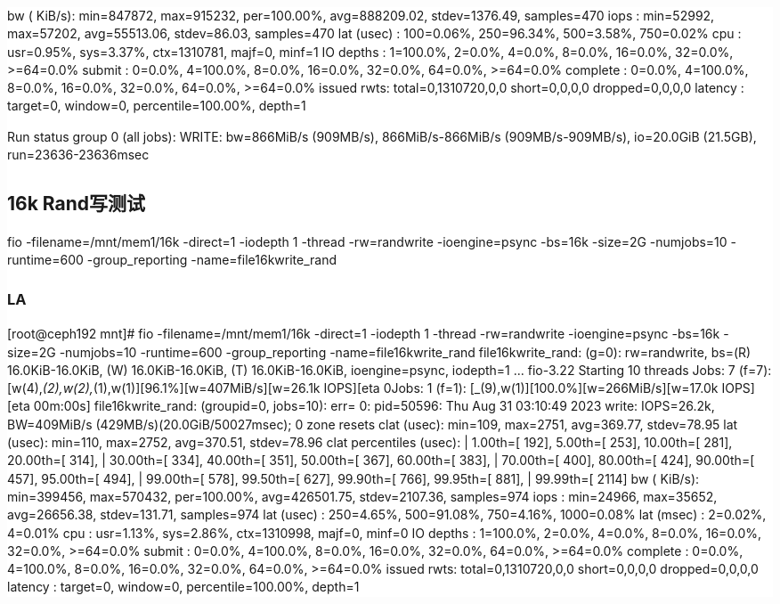    bw (  KiB/s): min=847872, max=915232, per=100.00%, avg=888209.02, stdev=1376.49, samples=470
   iops        : min=52992, max=57202, avg=55513.06, stdev=86.03, samples=470
  lat (usec)   : 100=0.06%, 250=96.34%, 500=3.58%, 750=0.02%
  cpu          : usr=0.95%, sys=3.37%, ctx=1310781, majf=0, minf=1
  IO depths    : 1=100.0%, 2=0.0%, 4=0.0%, 8=0.0%, 16=0.0%, 32=0.0%, >=64=0.0%
     submit    : 0=0.0%, 4=100.0%, 8=0.0%, 16=0.0%, 32=0.0%, 64=0.0%, >=64=0.0%
     complete  : 0=0.0%, 4=100.0%, 8=0.0%, 16=0.0%, 32=0.0%, 64=0.0%, >=64=0.0%
     issued rwts: total=0,1310720,0,0 short=0,0,0,0 dropped=0,0,0,0
     latency   : target=0, window=0, percentile=100.00%, depth=1

Run status group 0 (all jobs):
  WRITE: bw=866MiB/s (909MB/s), 866MiB/s-866MiB/s (909MB/s-909MB/s), io=20.0GiB (21.5GB), run=23636-23636msec


## 16k Rand写测试
fio -filename=/mnt/mem1/16k -direct=1 -iodepth 1 -thread -rw=randwrite -ioengine=psync -bs=16k -size=2G -numjobs=10 -runtime=600 -group_reporting -name=file16kwrite_rand
### LA
[root@ceph192 mnt]# fio -filename=/mnt/mem1/16k -direct=1 -iodepth 1 -thread -rw=randwrite -ioengine=psync -bs=16k -size=2G -numjobs=10 -runtime=600 -group_reporting -name=file16kwrite_rand
file16kwrite_rand: (g=0): rw=randwrite, bs=(R) 16.0KiB-16.0KiB, (W) 16.0KiB-16.0KiB, (T) 16.0KiB-16.0KiB, ioengine=psync, iodepth=1
...
fio-3.22
Starting 10 threads
Jobs: 7 (f=7): [w(4),_(2),w(2),_(1),w(1)][96.1%][w=407MiB/s][w=26.1k IOPS][eta 0Jobs: 1 (f=1): [_(9),w(1)][100.0%][w=266MiB/s][w=17.0k IOPS][eta 00m:00s]
file16kwrite_rand: (groupid=0, jobs=10): err= 0: pid=50596: Thu Aug 31 03:10:49 2023
  write: IOPS=26.2k, BW=409MiB/s (429MB/s)(20.0GiB/50027msec); 0 zone resets
    clat (usec): min=109, max=2751, avg=369.77, stdev=78.95
     lat (usec): min=110, max=2752, avg=370.51, stdev=78.96
    clat percentiles (usec):
     |  1.00th=[  192],  5.00th=[  253], 10.00th=[  281], 20.00th=[  314],
     | 30.00th=[  334], 40.00th=[  351], 50.00th=[  367], 60.00th=[  383],
     | 70.00th=[  400], 80.00th=[  424], 90.00th=[  457], 95.00th=[  494],
     | 99.00th=[  578], 99.50th=[  627], 99.90th=[  766], 99.95th=[  881],
     | 99.99th=[ 2114]
   bw (  KiB/s): min=399456, max=570432, per=100.00%, avg=426501.75, stdev=2107.36, samples=974
   iops        : min=24966, max=35652, avg=26656.38, stdev=131.71, samples=974
  lat (usec)   : 250=4.65%, 500=91.08%, 750=4.16%, 1000=0.08%
  lat (msec)   : 2=0.02%, 4=0.01%
  cpu          : usr=1.13%, sys=2.86%, ctx=1310998, majf=0, minf=0
  IO depths    : 1=100.0%, 2=0.0%, 4=0.0%, 8=0.0%, 16=0.0%, 32=0.0%, >=64=0.0%
     submit    : 0=0.0%, 4=100.0%, 8=0.0%, 16=0.0%, 32=0.0%, 64=0.0%, >=64=0.0%
     complete  : 0=0.0%, 4=100.0%, 8=0.0%, 16=0.0%, 32=0.0%, 64=0.0%, >=64=0.0%
     issued rwts: total=0,1310720,0,0 short=0,0,0,0 dropped=0,0,0,0
     latency   : target=0, window=0, percentile=100.00%, depth=1
